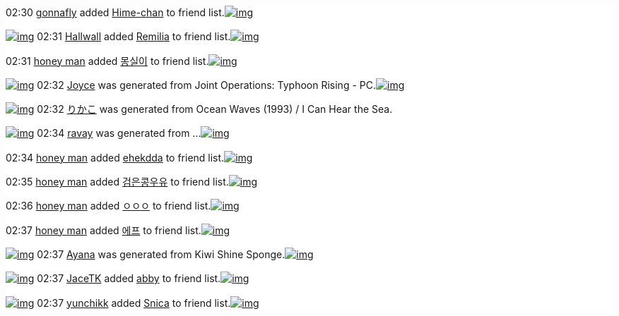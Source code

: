 02:30 [gonnafly](http://www.barcodekanojo.com/user/490520/gonnafly) added [Hime-chan](http://www.barcodekanojo.com/kanojo/3139554/Hime-chan) to friend list.[![img](http://www.deviantsart.com/3tv5rnr.png)](http://www.barcodekanojo.com/kanojo/3139554/Hime-chan)

[![img](http://www.deviantsart.com/380sjvb.jpeg)](http://www.barcodekanojo.com/user/389085/Hallwall) 02:31 [Hallwall](http://www.barcodekanojo.com/user/389085/Hallwall) added [Remilia](http://www.barcodekanojo.com/kanojo/1481794/Remilia) to friend list.[![img](http://www.deviantsart.com/35mbh1.png)](http://www.barcodekanojo.com/kanojo/1481794/Remilia)

02:31 [honey man](http://www.barcodekanojo.com/user/490502/honey%20man) added [몽실이](http://www.barcodekanojo.com/kanojo/2963700/%EB%AA%BD%EC%8B%A4%EC%9D%B4) to friend list.[![img](http://www.deviantsart.com/3dvpbv.png)](http://www.barcodekanojo.com/kanojo/2963700/%EB%AA%BD%EC%8B%A4%EC%9D%B4)

[![img](http://www.deviantsart.com/2plv713.png)](http://www.barcodekanojo.com/kanojo/3152519/Joyce) 02:32 [Joyce](http://www.barcodekanojo.com/kanojo/3152519/Joyce) was generated from Joint Operations: Typhoon Rising - PC.[![img](http://www.deviantsart.com/1cfvfrm.jpeg)](http://www.barcodekanojo.com/product_images/barcode/5942049/1412703106/Joint%20Operations%3A%20Typhoon%20Rising%20-%20PC.jpg)

[![img](http://www.deviantsart.com/2g9or8c.png)](http://www.barcodekanojo.com/kanojo/3152520/%E3%82%8A%E3%81%8B%E3%81%93) 02:32 [りかこ](http://www.barcodekanojo.com/kanojo/3152520/%E3%82%8A%E3%81%8B%E3%81%93) was generated from Ocean Waves (1993) / I Can Hear the Sea.

[![img](http://www.deviantsart.com/dbqklp.png)](http://www.barcodekanojo.com/kanojo/3152521/ravay) 02:34 [ravay](http://www.barcodekanojo.com/kanojo/3152521/ravay) was generated from ...[![img](http://www.deviantsart.com/2gqra16.jpeg)](http://www.barcodekanojo.com/product_images/barcode/5942051/1412703198/50x50x...jpg,qw=88,ah=88.pagespeed.ic.IRdi8Fshsf.jpg)

02:34 [honey man](http://www.barcodekanojo.com/user/490502/honey%20man) added [ehekdda](http://www.barcodekanojo.com/kanojo/2990383/ehekdda) to friend list.[![img](http://www.deviantsart.com/hjoveg.png)](http://www.barcodekanojo.com/kanojo/2990383/ehekdda)

02:35 [honey man](http://www.barcodekanojo.com/user/490502/honey%20man) added [검은콩우유](http://www.barcodekanojo.com/kanojo/309641/%EA%B2%80%EC%9D%80%EC%BD%A9%EC%9A%B0%EC%9C%A0) to friend list.[![img](http://www.deviantsart.com/1k9djrv.png)](http://www.barcodekanojo.com/kanojo/309641/%EA%B2%80%EC%9D%80%EC%BD%A9%EC%9A%B0%EC%9C%A0)

02:36 [honey man](http://www.barcodekanojo.com/user/490502/honey%20man) added [ㅇㅇㅇ](http://www.barcodekanojo.com/kanojo/2569071/%E3%85%87%E3%85%87%E3%85%87) to friend list.[![img](http://www.deviantsart.com/3k46608.png)](http://www.barcodekanojo.com/kanojo/2569071/%E3%85%87%E3%85%87%E3%85%87)

02:37 [honey man](http://www.barcodekanojo.com/user/490502/honey%20man) added [에프](http://www.barcodekanojo.com/kanojo/2563669/%EC%97%90%ED%94%84) to friend list.[![img](http://www.deviantsart.com/k0tef1.png)](http://www.barcodekanojo.com/kanojo/2563669/%EC%97%90%ED%94%84)

[![img](http://www.deviantsart.com/12pdb2v.png)](http://www.barcodekanojo.com/kanojo/3152522/Ayana) 02:37 [Ayana](http://www.barcodekanojo.com/kanojo/3152522/Ayana) was generated from Kiwi Shine Sponge.[![img](http://www.deviantsart.com/3mo0lo8.jpeg)](http://www.barcodekanojo.com/product_images/barcode/5942056/1412703403/50x50xKiwi,P20Shine,P20Sponge.jpg,qw=88,ah=88.pagespeed.ic.2XGxI6viC1.jpg)

[![img](http://www.deviantsart.com/1u40jr4.jpeg)](http://www.barcodekanojo.com/user/405680/JaceTK) 02:37 [JaceTK](http://www.barcodekanojo.com/user/405680/JaceTK) added [abby](http://www.barcodekanojo.com/kanojo/2824354/abby) to friend list.[![img](http://www.deviantsart.com/ie5hek.png)](http://www.barcodekanojo.com/kanojo/2824354/abby)

[![img](http://www.deviantsart.com/3590jcb.jpeg)](http://www.barcodekanojo.com/user/411491/yunchikk) 02:37 [yunchikk](http://www.barcodekanojo.com/user/411491/yunchikk) added [Snica](http://www.barcodekanojo.com/kanojo/2852204/Snica) to friend list.[![img](http://www.deviantsart.com/1k67crk.png)](http://www.barcodekanojo.com/kanojo/2852204/Snica)
